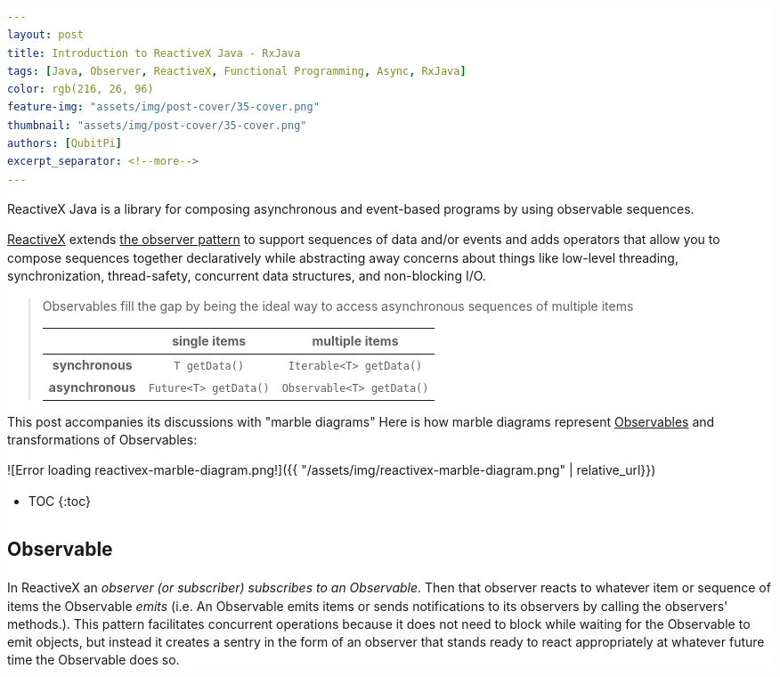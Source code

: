 ```yaml
---
layout: post
title: Introduction to ReactiveX Java - RxJava
tags: [Java, Observer, ReactiveX, Functional Programming, Async, RxJava]
color: rgb(216, 26, 96)
feature-img: "assets/img/post-cover/35-cover.png"
thumbnail: "assets/img/post-cover/35-cover.png"
authors: [QubitPi]
excerpt_separator: <!--more-->
---
```


ReactiveX Java is a library for composing asynchronous and event-based programs by using observable sequences.



[ReactiveX](https://reactivex.io/) extends [the observer pattern](http://en.wikipedia.org/wiki/Observer_pattern) to 
support sequences of data and/or events and adds operators that allow you to compose sequences together declaratively 
while abstracting away concerns about things like low-level threading, synchronization, thread-safety, concurrent data 
structures, and non-blocking I/O.

> Observables fill the gap by being the ideal way to access asynchronous sequences of multiple items
>
> |                  | **single items**      | **multiple items**        |
> |:----------------:|:---------------------:|:-------------------------:|
> | **synchronous**  | `T getData()`         | `Iterable<T> getData()`   |
> | **asynchronous** | `Future<T> getData()` | `Observable<T> getData()` |

This post accompanies its discussions with "marble diagrams" Here is how marble diagrams represent
[Observables](#observable) and transformations of Observables:

![Error loading reactivex-marble-diagram.png!]({{ "/assets/img/reactivex-marble-diagram.png" | relative_url}})

* TOC
{:toc}


Observable
----------

In ReactiveX an _observer (or subscriber) subscribes to an Observable_. Then that observer reacts to whatever item or 
sequence of items the Observable _emits_ (i.e. An Observable emits items or sends notifications to its observers by
calling the observers' methods.). This pattern facilitates concurrent operations because it does not need to block while 
waiting for the Observable to emit objects, but instead it creates a sentry in the form of an observer that stands ready
to react appropriately at whatever future time the Observable does so.


[Observer.java]: https://github.com/ReactiveX/RxJava/blob/3.x/src/main/java/io/reactivex/rxjava3/core/Observer.java
[ConnectableObservable.java]: https://github.com/ReactiveX/RxJava/blob/3.x/src/main/java/io/reactivex/rxjava3/observables/ConnectableObservable.java
[AsyncSubject.java]: https://github.com/ReactiveX/RxJava/blob/3.x/src/main/java/io/reactivex/rxjava3/subjects/AsyncSubject.java
[BehaviorSubject.java]: https://github.com/ReactiveX/RxJava/blob/3.x/src/main/java/io/reactivex/rxjava3/subjects/BehaviorSubject.java
[PublishSubject.java]: https://github.com/ReactiveX/RxJava/blob/3.x/src/main/java/io/reactivex/rxjava3/subjects/PublishSubject.java
[ReplaySubject.java]: https://github.com/ReactiveX/RxJava/blob/3.x/src/main/java/io/reactivex/rxjava3/subjects/ReplaySubject.java